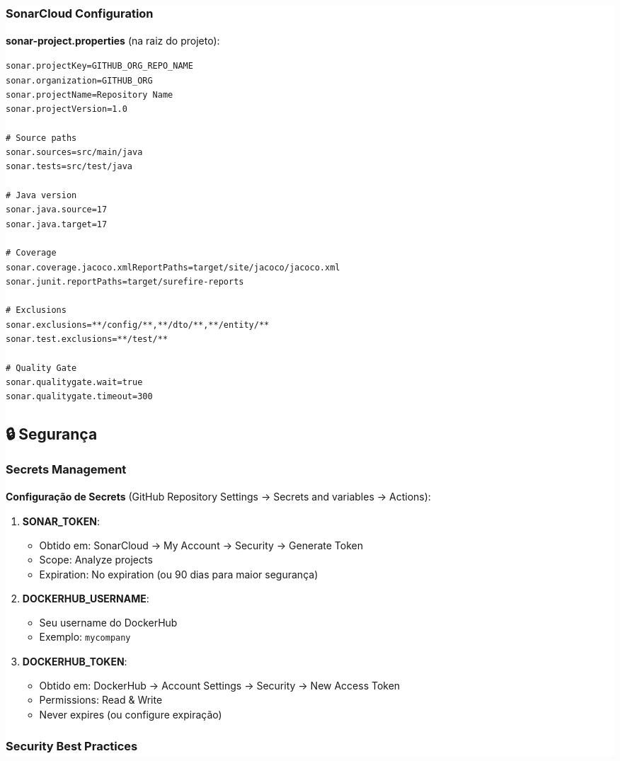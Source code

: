 ### SonarCloud Configuration

**sonar-project.properties** (na raiz do projeto):
```properties
sonar.projectKey=GITHUB_ORG_REPO_NAME
sonar.organization=GITHUB_ORG
sonar.projectName=Repository Name
sonar.projectVersion=1.0

# Source paths
sonar.sources=src/main/java
sonar.tests=src/test/java

# Java version
sonar.java.source=17
sonar.java.target=17

# Coverage
sonar.coverage.jacoco.xmlReportPaths=target/site/jacoco/jacoco.xml
sonar.junit.reportPaths=target/surefire-reports

# Exclusions
sonar.exclusions=**/config/**,**/dto/**,**/entity/**
sonar.test.exclusions=**/test/**

# Quality Gate
sonar.qualitygate.wait=true
sonar.qualitygate.timeout=300
```

## 🔒 Segurança

### Secrets Management

**Configuração de Secrets** (GitHub Repository Settings → Secrets and variables → Actions):

1. **SONAR_TOKEN**:
   - Obtido em: SonarCloud → My Account → Security → Generate Token
   - Scope: Analyze projects
   - Expiration: No expiration (ou 90 dias para maior segurança)

2. **DOCKERHUB_USERNAME**:
   - Seu username do DockerHub
   - Exemplo: `mycompany`

3. **DOCKERHUB_TOKEN**:
   - Obtido em: DockerHub → Account Settings → Security → New Access Token
   - Permissions: Read & Write
   - Never expires (ou configure expiração)

### Security Best Practices

